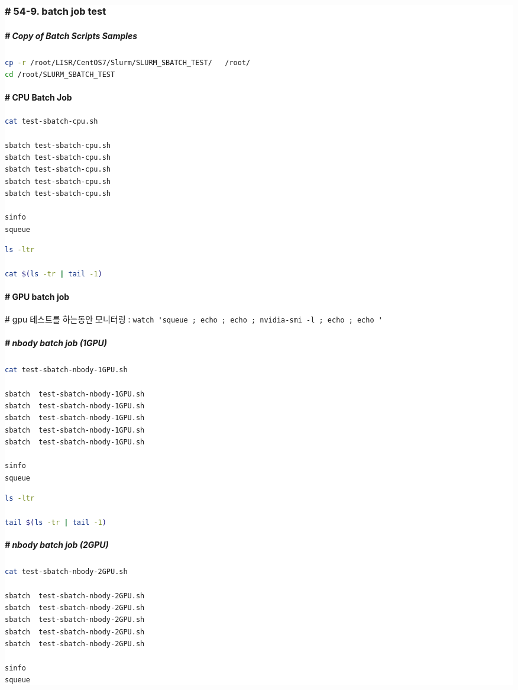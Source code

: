 ### # 54-9. batch job test

##### # Copy of Batch Scripts Samples

```bash
cp -r /root/LISR/CentOS7/Slurm/SLURM_SBATCH_TEST/   /root/
cd /root/SLURM_SBATCH_TEST

```

#### # CPU Batch Job
```bash
cat test-sbatch-cpu.sh

sbatch test-sbatch-cpu.sh
sbatch test-sbatch-cpu.sh
sbatch test-sbatch-cpu.sh
sbatch test-sbatch-cpu.sh
sbatch test-sbatch-cpu.sh

sinfo
squeue
```

```bash
ls -ltr

cat $(ls -tr | tail -1)
```

#### # GPU batch job  
\# gpu 테스트를 하는동안 모니터링 : `watch 'squeue ; echo ; echo ; nvidia-smi -l ; echo ; echo '`

##### # nbody batch job (1GPU)    
```bash
cat test-sbatch-nbody-1GPU.sh

sbatch  test-sbatch-nbody-1GPU.sh
sbatch  test-sbatch-nbody-1GPU.sh
sbatch  test-sbatch-nbody-1GPU.sh
sbatch  test-sbatch-nbody-1GPU.sh
sbatch  test-sbatch-nbody-1GPU.sh

sinfo
squeue
```

```bash
ls -ltr

tail $(ls -tr | tail -1)
```

##### # nbody batch job (2GPU)    
```bash
cat test-sbatch-nbody-2GPU.sh

sbatch  test-sbatch-nbody-2GPU.sh
sbatch  test-sbatch-nbody-2GPU.sh
sbatch  test-sbatch-nbody-2GPU.sh
sbatch  test-sbatch-nbody-2GPU.sh
sbatch  test-sbatch-nbody-2GPU.sh

sinfo
squeue
```
